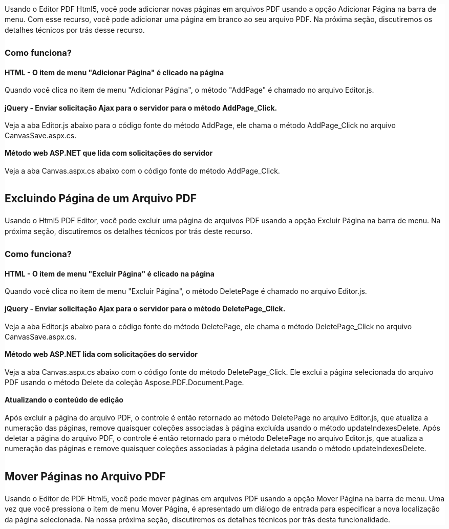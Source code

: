 Usando o Editor PDF Html5, você pode adicionar novas páginas em arquivos PDF usando a opção Adicionar Página na barra de menu. Com esse recurso, você pode adicionar uma página em branco ao seu arquivo PDF. Na próxima seção, discutiremos os detalhes técnicos por trás desse recurso.

### Como funciona?

**HTML - O item de menu "Adicionar Página" é clicado na página**

Quando você clica no item de menu "Adicionar Página", o método "AddPage" é chamado no arquivo Editor.js.

**jQuery - Enviar solicitação Ajax para o servidor para o método AddPage_Click.**

Veja a aba Editor.js abaixo para o código fonte do método AddPage, ele chama o método AddPage_Click no arquivo CanvasSave.aspx.cs.

**Método web ASP.NET que lida com solicitações do servidor**

Veja a aba Canvas.aspx.cs abaixo com o código fonte do método AddPage_Click.
## Excluindo Página de um Arquivo PDF

Usando o Html5 PDF Editor, você pode excluir uma página de arquivos PDF usando a opção Excluir Página na barra de menu. Na próxima seção, discutiremos os detalhes técnicos por trás deste recurso.

### Como funciona?

**HTML - O item de menu "Excluir Página" é clicado na página**

Quando você clica no item de menu "Excluir Página", o método DeletePage é chamado no arquivo Editor.js.

**jQuery - Enviar solicitação Ajax para o servidor para o método DeletePage_Click.**

Veja a aba Editor.js abaixo para o código fonte do método DeletePage, ele chama o método DeletePage_Click no arquivo CanvasSave.aspx.cs.

**Método web ASP.NET lida com solicitações do servidor**

Veja a aba Canvas.aspx.cs abaixo com o código fonte do método DeletePage_Click. Ele exclui a página selecionada do arquivo PDF usando o método Delete da coleção Aspose.PDF.Document.Page.

**Atualizando o conteúdo de edição**

Após excluir a página do arquivo PDF, o controle é então retornado ao método DeletePage no arquivo Editor.js, que atualiza a numeração das páginas, remove quaisquer coleções associadas à página excluída usando o método updateIndexesDelete.
Após deletar a página do arquivo PDF, o controle é então retornado para o método DeletePage no arquivo Editor.js, que atualiza a numeração das páginas e remove quaisquer coleções associadas à página deletada usando o método updateIndexesDelete.

## Mover Páginas no Arquivo PDF

Usando o Editor de PDF Html5, você pode mover páginas em arquivos PDF usando a opção Mover Página na barra de menu. Uma vez que você pressiona o item de menu Mover Página, é apresentado um diálogo de entrada para especificar a nova localização da página selecionada. Na nossa próxima seção, discutiremos os detalhes técnicos por trás desta funcionalidade.
